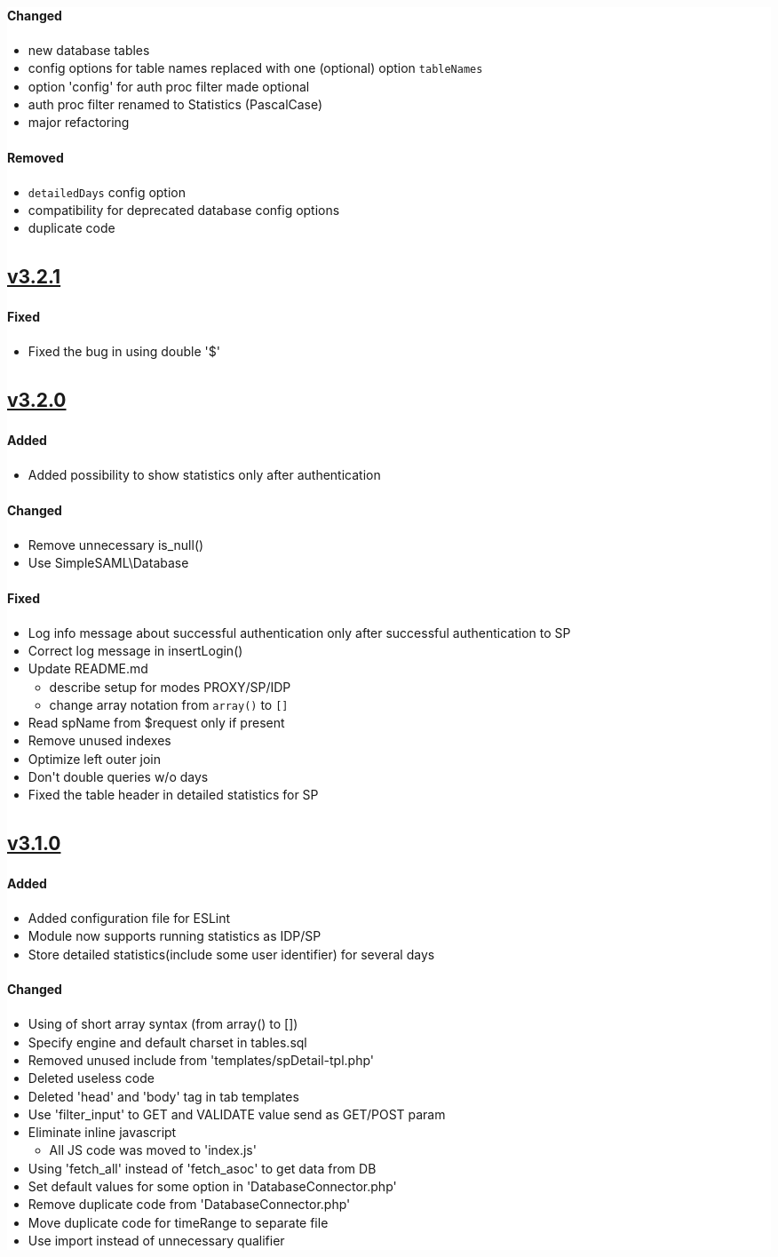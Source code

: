 #### Changed
- new database tables
- config options for table names replaced with one (optional) option `tableNames`
- option 'config' for auth proc filter made optional
- auth proc filter renamed to Statistics (PascalCase)
- major refactoring

#### Removed
- `detailedDays` config option
- compatibility for deprecated database config options
- duplicate code

## [v3.2.1]
#### Fixed
- Fixed the bug in using double '$'

## [v3.2.0]
#### Added
- Added possibility to show statistics only after authentication

#### Changed
- Remove unnecessary is_null()
- Use SimpleSAML\Database

#### Fixed
- Log info message about successful authentication only after successful authentication to SP
- Correct log message in insertLogin()
- Update README.md
    - describe setup for modes PROXY/SP/IDP
    - change array notation from `array()` to `[]`
- Read spName from $request only if present
- Remove unused indexes
- Optimize left outer join
- Don't double queries w/o days
- Fixed the table header in detailed statistics for SP

## [v3.1.0]
#### Added
- Added configuration file for ESLint
- Module now supports running statistics as IDP/SP
- Store detailed statistics(include some user identifier) for several days 

#### Changed
- Using of short array syntax (from array() to [])
- Specify engine and default charset in tables.sql
- Removed unused include from 'templates/spDetail-tpl.php'
- Deleted useless code
- Deleted 'head' and 'body' tag in tab templates
- Use 'filter_input' to GET and VALIDATE value send as GET/POST param
- Eliminate inline javascript
    - All JS code was moved to 'index.js'
- Using 'fetch_all' instead of 'fetch_asoc' to get data from DB
- Set default values for some option in 'DatabaseConnector.php'
- Remove duplicate code from 'DatabaseConnector.php'
- Move duplicate code for timeRange to separate file
- Use import instead of unnecessary qualifier


[Perun]: "https://github.com/CESNET/perun-simplesamlphp-module/blob/master/lib/Auth/Process/LoginInfo.php"
[Unreleased]: https://github.com/CESNET/proxystatistics-simplesamlphp-module/tree/master
[v4.3.0]: https://github.com/CESNET/proxystatistics-simplesamlphp-module/tree/v4.3.0
[v4.2.2]: https://github.com/CESNET/proxystatistics-simplesamlphp-module/tree/v4.2.2
[v4.2.1]: https://github.com/CESNET/proxystatistics-simplesamlphp-module/tree/v4.2.1
[v4.2.0]: https://github.com/CESNET/proxystatistics-simplesamlphp-module/tree/v4.2.0
[v4.1.0]: https://github.com/CESNET/proxystatistics-simplesamlphp-module/tree/v4.1.0
[v4.0.0]: https://github.com/CESNET/proxystatistics-simplesamlphp-module/tree/v4.0.0
[v3.2.1]: https://github.com/CESNET/proxystatistics-simplesamlphp-module/tree/v3.2.1
[v3.2.0]: https://github.com/CESNET/proxystatistics-simplesamlphp-module/tree/v3.2.0
[v3.1.0]: https://github.com/CESNET/proxystatistics-simplesamlphp-module/tree/v3.1.0
[v3.0.0]: https://github.com/CESNET/proxystatistics-simplesamlphp-module/tree/v3.0.0
[v2.1.0]: https://github.com/CESNET/proxystatistics-simplesamlphp-module/tree/v2.1.0
[v2.0.0]: https://github.com/CESNET/proxystatistics-simplesamlphp-module/tree/v2.0.0
[v1.5.0]: https://github.com/CESNET/proxystatistics-simplesamlphp-module/tree/v1.5.0
[v1.4.1]: https://github.com/CESNET/proxystatistics-simplesamlphp-module/tree/v1.4.1
[v1.4.0]: https://github.com/CESNET/proxystatistics-simplesamlphp-module/tree/v1.4.0
[v1.3.0]: https://github.com/CESNET/proxystatistics-simplesamlphp-module/tree/v1.3.0
[v1.2.1]: https://github.com/CESNET/proxystatistics-simplesamlphp-module/tree/v1.2.1
[v1.2.0]: https://github.com/CESNET/proxystatistics-simplesamlphp-module/tree/v1.2.0
[v1.1.0]: https://github.com/CESNET/proxystatistics-simplesamlphp-module/tree/v1.1.0
[v1.0.0]: https://github.com/CESNET/proxystatistics-simplesamlphp-module/tree/v1.0.0